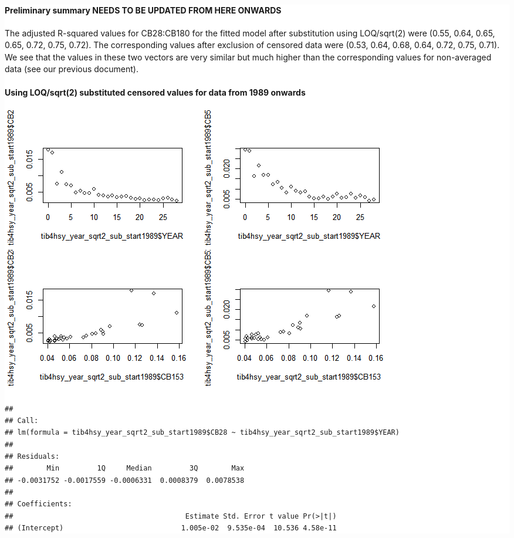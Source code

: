 #### Preliminary summary NEEDS TO BE UPDATED FROM HERE ONWARDS

The adjusted R-squared values for CB28:CB180 for the fitted model after
substitution using LOQ/sqrt(2) were (0.55, 0.64, 0.65, 0.65, 0.72, 0.75,
0.72). The corresponding values after exclusion of censored data were
(0.53, 0.64, 0.68, 0.64, 0.72, 0.75, 0.71). We see that the values in
these two vectors are very similar but much higher than the
corresponding values for non-averaged data (see our previous document).

#### Using LOQ/sqrt(2) substituted censored values for data from 1989 onwards

![](Analysis-of-censored-PCB-data-using-regression-imputation--main-report--gv7_files/figure-gfm/chunk221-1.png)

    ## 
    ## Call:
    ## lm(formula = tib4hsy_year_sqrt2_sub_start1989$CB28 ~ tib4hsy_year_sqrt2_sub_start1989$YEAR)
    ## 
    ## Residuals:
    ##        Min         1Q     Median         3Q        Max 
    ## -0.0031752 -0.0017559 -0.0006331  0.0008379  0.0078538 
    ## 
    ## Coefficients:
    ##                                         Estimate Std. Error t value Pr(>|t|)
    ## (Intercept)                            1.005e-02  9.535e-04  10.536 4.58e-11